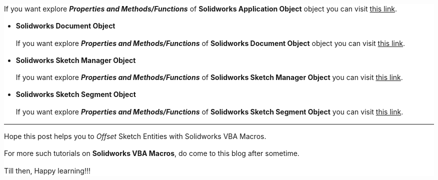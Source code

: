   If you want explore ***Properties and Methods/Functions*** of **Solidworks Application Object** object you can visit [this link](http://help.solidworks.com/2019/english/api/sldworksapi/SolidWorks.Interop.sldworks~SolidWorks.Interop.sldworks.ISldWorks_members.html).

- **Solidworks Document Object**

  If you want explore ***Properties and Methods/Functions*** of **Solidworks Document Object** object you can visit [this link](http://help.solidworks.com/2019/english/api/sldworksapi/SolidWorks.Interop.sldworks~SolidWorks.Interop.sldworks.IModelDoc2_members.html).

- **Solidworks Sketch Manager Object**

  If you want explore ***Properties and Methods/Functions*** of **Solidworks Sketch Manager Object** you can visit [this link](help.solidworks.com/2017/english/api/sldworksapi/SolidWorks.Interop.sldworks~SolidWorks.Interop.sldworks.ISketchManager_members.html).

- **Solidworks Sketch Segment Object**

  If you want explore ***Properties and Methods/Functions*** of **Solidworks Sketch Segment Object** you can visit [this link](http://help.solidworks.com/2019/English/api/sldworksapi/SolidWorks.Interop.sldworks~SolidWorks.Interop.sldworks.ISketchSegment_members.html).

---

Hope this post helps you to *Offset* Sketch Entities with Solidworks VBA Macros.

For more such tutorials on **Solidworks VBA Macros**, do come to this blog after sometime.

Till then, Happy learning!!!
